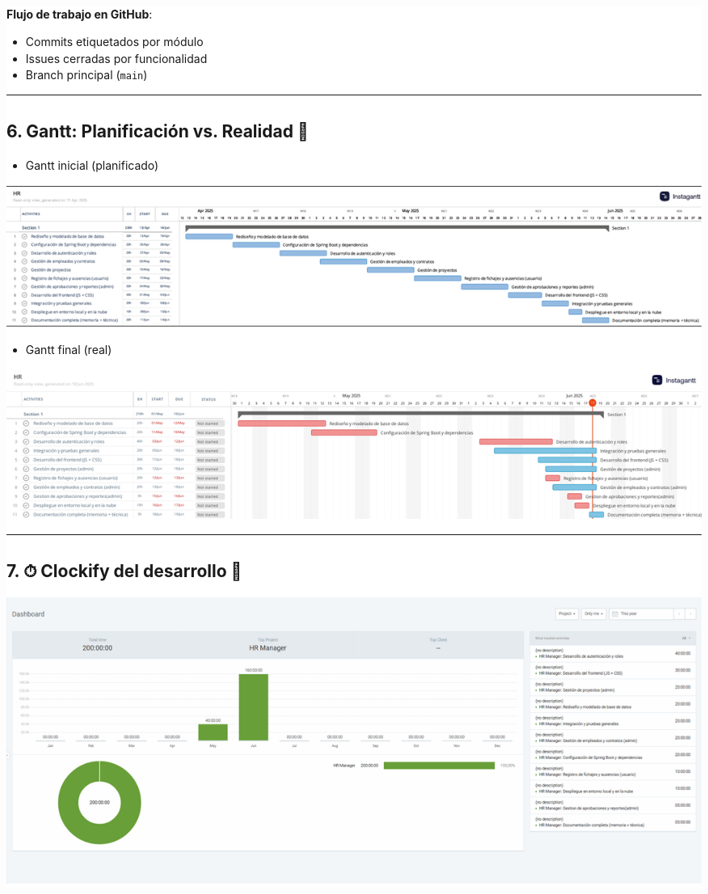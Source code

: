 **Flujo de trabajo en GitHub**:
- Commits etiquetados por módulo
- Issues cerradas por funcionalidad
- Branch principal (`main`)

---

## 6. Gantt: Planificación vs. Realidad 📄


- Gantt inicial (planificado)

![Gantt](doc/dia_gantt.png)

- Gantt final (real)

![Gantt](doc/Gantt_real.jpg)

---

## 7. ⏱ Clockify del desarrollo 📄


![Clockify](doc/clockify2.png)